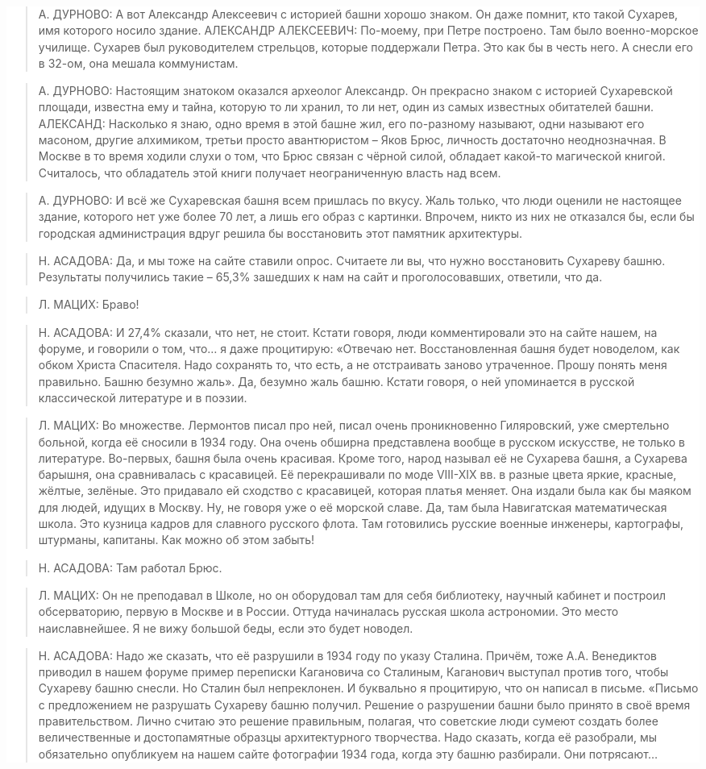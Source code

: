 > А. ДУРНОВО: А вот Александр Алексеевич с историей башни хорошо знаком. Он даже помнит, кто такой Сухарев, имя которого носило здание.  АЛЕКСАНДР АЛЕКСЕЕВИЧ: По-моему, при Петре построено. Там было военно-морское училище. Сухарев был руководителем стрельцов, которые поддержали Петра. Это как бы в честь него. А снесли его в 32-ом, она мешала коммунистам.  

> А. ДУРНОВО: Настоящим знатоком оказался археолог Александр. Он прекрасно знаком с историей Сухаревской площади, известна ему и тайна, которую то ли хранил, то ли нет, один из самых известных обитателей башни.  АЛЕКСАНД: Насколько я знаю, одно время в этой башне жил, его по-разному называют, одни называют его масоном, другие алхимиком, третьи просто авантюристом – Яков Брюс, личность достаточно неоднозначная. В Москве в то время ходили слухи о том, что Брюс связан с чёрной силой, обладает какой-то магической книгой. Считалось, что обладатель этой книги получает неограниченную власть над всем.  

> А. ДУРНОВО: И всё же Сухаревская башня  всем пришлась по вкусу. Жаль только, что люди оценили не настоящее здание, которого нет уже более 70 лет, а лишь его образ с картинки. Впрочем, никто из них не отказался бы, если бы городская администрация вдруг решила бы восстановить этот памятник архитектуры.  


>Н. АСАДОВА: Да, и мы тоже на сайте ставили опрос. Считаете ли вы, что нужно восстановить Сухареву башню. Результаты получились такие – 65,3% зашедших к нам на сайт и проголосовавших, ответили, что да.   


>Л. МАЦИХ: Браво!  


>Н. АСАДОВА: И 27,4% сказали, что нет, не стоит. Кстати говоря, люди комментировали это на сайте нашем, на форуме, и говорили о том, что… я даже процитирую: «Отвечаю нет. Восстановленная башня будет новоделом, как обком Христа Спасителя. Надо сохранять то, что есть, а не отстраивать заново утраченное. Прошу понять меня правильно. Башню безумно жаль». Да, безумно жаль башню. Кстати говоря, о ней упоминается в русской классической литературе и в поэзии.  


>Л. МАЦИХ: Во множестве. Лермонтов писал про ней, писал очень проникновенно Гиляровский, уже смертельно больной, когда её сносили в 1934 году. Она очень обширна представлена вообще в русском искусстве, не только в литературе. Во-первых, башня была очень красивая. Кроме того, народ называл её не Сухарева башня, а Сухарева барышня, она сравнивалась с красавицей. Её перекрашивали по моде VIII-XIX вв. в разные цвета яркие, красные, жёлтые, зелёные. Это придавало ей сходство с красавицей, которая платья меняет.  Она издали была как бы маяком для людей, идущих в Москву. Ну, не говоря уже о её морской славе. Да, там была Навигатская математическая школа. Это кузница кадров для славного русского флота. Там готовились русские военные инженеры, картографы, штурманы, капитаны. Как можно об этом забыть!   


>Н. АСАДОВА: Там работал Брюс.  


>Л. МАЦИХ: Он не преподавал в Школе, но он оборудовал там для себя библиотеку, научный кабинет и построил обсерваторию, первую в Москве и в России. Оттуда начиналась русская школа астрономии. Это место наиславнейшее. Я не вижу большой беды, если это будет новодел.  


>Н. АСАДОВА: Надо же сказать, что её разрушили в 1934 году по указу Сталина. Причём, тоже А.А. Венедиктов приводил в нашем форуме пример переписки Кагановича со Сталиным, Каганович выступал против того, чтобы Сухареву башню снесли. Но Сталин был непреклонен. И буквально я процитирую, что он написал в письме. «Письмо с предложением не разрушать Сухареву башню получил. Решение о разрушении башни было принято в своё время правительством. Лично считаю это решение правильным, полагая, что советские люди сумеют создать более величественные и достопамятные образцы архитектурного творчества.  Надо сказать, когда её разобрали, мы обязательно опубликуем на нашем сайте фотографии 1934 года, когда эту башню разбирали. Они потрясают…  
